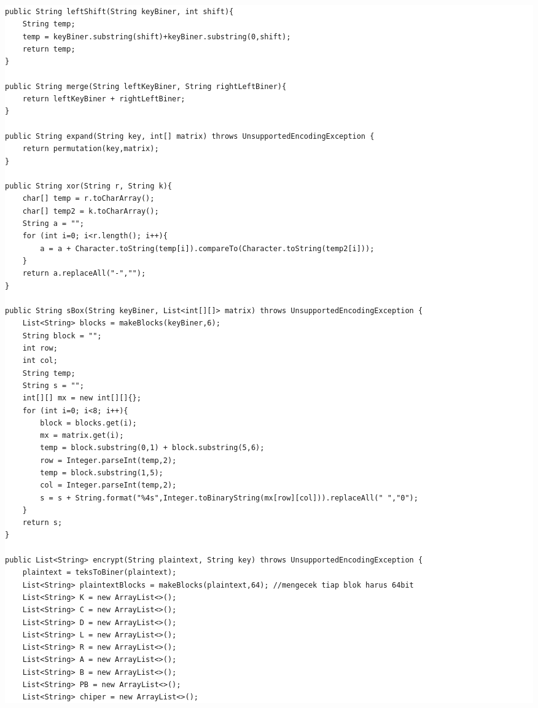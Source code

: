     public String leftShift(String keyBiner, int shift){
        String temp;
        temp = keyBiner.substring(shift)+keyBiner.substring(0,shift);
        return temp;
    }

    public String merge(String leftKeyBiner, String rightLeftBiner){
        return leftKeyBiner + rightLeftBiner;
    }

    public String expand(String key, int[] matrix) throws UnsupportedEncodingException {
        return permutation(key,matrix);
    }

    public String xor(String r, String k){
        char[] temp = r.toCharArray();
        char[] temp2 = k.toCharArray();
        String a = "";
        for (int i=0; i<r.length(); i++){
            a = a + Character.toString(temp[i]).compareTo(Character.toString(temp2[i]));
        }
        return a.replaceAll("-","");
    }

    public String sBox(String keyBiner, List<int[][]> matrix) throws UnsupportedEncodingException {
        List<String> blocks = makeBlocks(keyBiner,6);
        String block = "";
        int row;
        int col;
        String temp;
        String s = "";
        int[][] mx = new int[][]{};
        for (int i=0; i<8; i++){
            block = blocks.get(i);
            mx = matrix.get(i);
            temp = block.substring(0,1) + block.substring(5,6);
            row = Integer.parseInt(temp,2);
            temp = block.substring(1,5);
            col = Integer.parseInt(temp,2);
            s = s + String.format("%4s",Integer.toBinaryString(mx[row][col])).replaceAll(" ","0");
        }
        return s;
    }

    public List<String> encrypt(String plaintext, String key) throws UnsupportedEncodingException {
        plaintext = teksToBiner(plaintext);
        List<String> plaintextBlocks = makeBlocks(plaintext,64); //mengecek tiap blok harus 64bit
        List<String> K = new ArrayList<>();
        List<String> C = new ArrayList<>();
        List<String> D = new ArrayList<>();
        List<String> L = new ArrayList<>();
        List<String> R = new ArrayList<>();
        List<String> A = new ArrayList<>();
        List<String> B = new ArrayList<>();
        List<String> PB = new ArrayList<>();
        List<String> chiper = new ArrayList<>();
